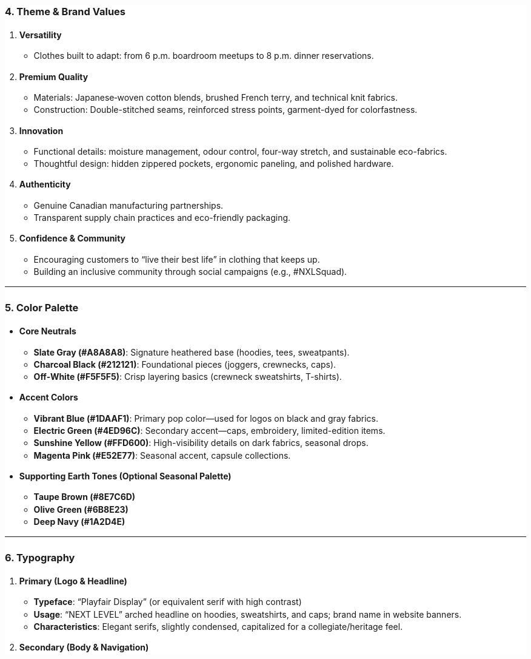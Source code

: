 
### 4. Theme & Brand Values

1. **Versatility**

   * Clothes built to adapt: from 6 p.m. boardroom meetups to 8 p.m. dinner reservations.
2. **Premium Quality**

   * Materials: Japanese‐woven cotton blends, brushed French terry, and technical knit fabrics.
   * Construction: Double-stitched seams, reinforced stress points, garment-dyed for colorfastness.
3. **Innovation**

   * Functional details: moisture management, odour control, four-way stretch, and sustainable eco-fabrics.
   * Thoughtful design: hidden zippered pockets, ergonomic paneling, and polished hardware.
4. **Authenticity**

   * Genuine Canadian manufacturing partnerships.
   * Transparent supply chain practices and eco-friendly packaging.
5. **Confidence & Community**

   * Encouraging customers to “live their best life” in clothing that keeps up.
   * Building an inclusive community through social campaigns (e.g., #NXLSquad).

---

### 5. Color Palette

* **Core Neutrals**

  * **Slate Gray (#A8A8A8)**: Signature heathered base (hoodies, tees, sweatpants).
  * **Charcoal Black (#212121)**: Foundational pieces (joggers, crewnecks, caps).
  * **Off-White (#F5F5F5)**: Crisp layering basics (crewneck sweatshirts, T-shirts).
* **Accent Colors**

  * **Vibrant Blue (#1DAAF1)**: Primary pop color—used for logos on black and gray fabrics.
  * **Electric Green (#4ED96C)**: Secondary accent—caps, embroidery, limited-edition items.
  * **Sunshine Yellow (#FFD600)**: High-visibility details on dark fabrics, seasonal drops.
  * **Magenta Pink (#E52E77)**: Seasonal accent, capsule collections.
* **Supporting Earth Tones (Optional Seasonal Palette)**

  * **Taupe Brown (#8E7C6D)**
  * **Olive Green (#6B8E23)**
  * **Deep Navy (#1A2D4E)**

---

### 6. Typography

1. **Primary (Logo & Headline)**

   * **Typeface**: “Playfair Display” (or equivalent serif with high contrast)
   * **Usage**: “NEXT LEVEL” arched headline on hoodies, sweatshirts, and caps; brand name in website banners.
   * **Characteristics**: Elegant serifs, slightly condensed, capitalized for a collegiate/heritage feel.
2. **Secondary (Body & Navigation)**
